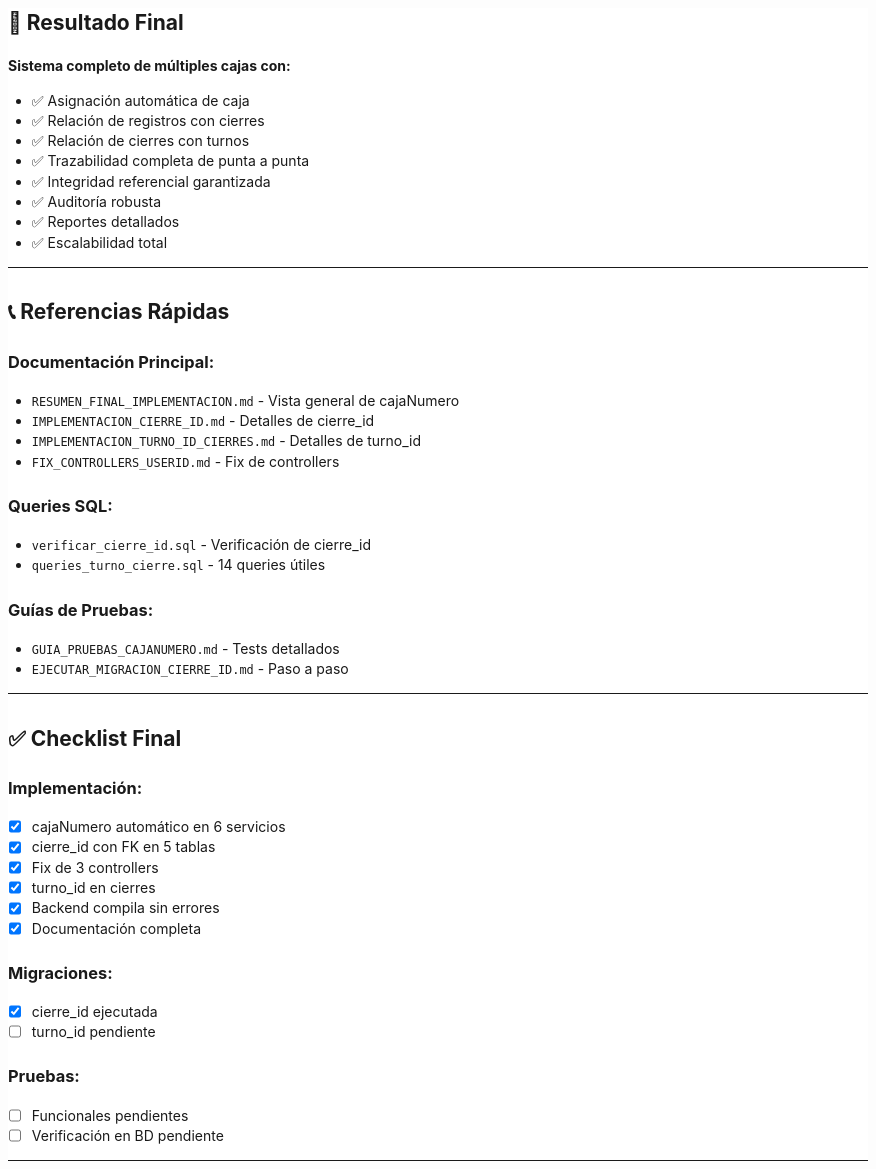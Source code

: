 
## 🎉 **Resultado Final**

**Sistema completo de múltiples cajas con:**
- ✅ Asignación automática de caja
- ✅ Relación de registros con cierres
- ✅ Relación de cierres con turnos
- ✅ Trazabilidad completa de punta a punta
- ✅ Integridad referencial garantizada
- ✅ Auditoría robusta
- ✅ Reportes detallados
- ✅ Escalabilidad total

---

## 📞 **Referencias Rápidas**

### **Documentación Principal:**
- `RESUMEN_FINAL_IMPLEMENTACION.md` - Vista general de cajaNumero
- `IMPLEMENTACION_CIERRE_ID.md` - Detalles de cierre_id
- `IMPLEMENTACION_TURNO_ID_CIERRES.md` - Detalles de turno_id
- `FIX_CONTROLLERS_USERID.md` - Fix de controllers

### **Queries SQL:**
- `verificar_cierre_id.sql` - Verificación de cierre_id
- `queries_turno_cierre.sql` - 14 queries útiles

### **Guías de Pruebas:**
- `GUIA_PRUEBAS_CAJANUMERO.md` - Tests detallados
- `EJECUTAR_MIGRACION_CIERRE_ID.md` - Paso a paso

---

## ✅ **Checklist Final**

### **Implementación:**
- [x] cajaNumero automático en 6 servicios
- [x] cierre_id con FK en 5 tablas
- [x] Fix de 3 controllers
- [x] turno_id en cierres
- [x] Backend compila sin errores
- [x] Documentación completa

### **Migraciones:**
- [x] cierre_id ejecutada
- [ ] turno_id pendiente

### **Pruebas:**
- [ ] Funcionales pendientes
- [ ] Verificación en BD pendiente

---